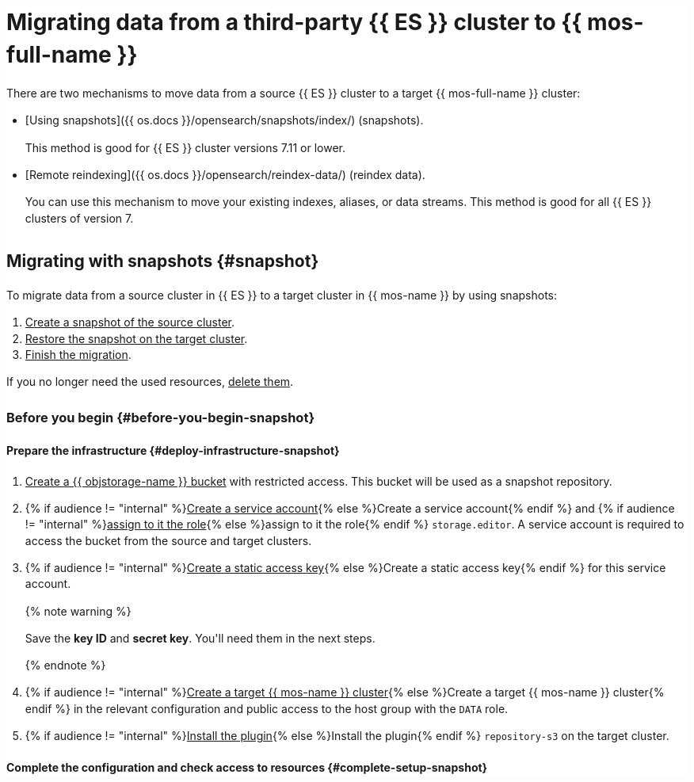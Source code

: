 # Migrating data from a third-party {{ ES }} cluster to {{ mos-full-name }}

There are two mechanisms to move data from a source {{ ES }} cluster to a target {{ mos-full-name }} cluster:

* [Using snapshots]({{ os.docs }}/opensearch/snapshots/index/) (snapshots).

   This method is good for {{ ES }} cluster versions 7.11 or lower.

* [Remote reindexing]({{ os.docs }}/opensearch/reindex-data/) (reindex data).

   You can use this mechanism to move your existing indexes, aliases, or data streams. This method is good for all {{ ES }} clusters of version 7.

## Migrating with snapshots {#snapshot}

To migrate data from a source cluster in {{ ES }} to a target cluster in {{ mos-name }} by using snapshots:

1. [Create a snapshot of the source cluster](#create-snapshot).
1. [Restore the snapshot on the target cluster](#restore-snapshot).
1. [Finish the migration](#finish-migration-snapshot).

If you no longer need the used resources, [delete them](#clear-out-snapshot).

### Before you begin {#before-you-begin-snapshot}

#### Prepare the infrastructure {#deploy-infrastructure-snapshot}

1. [Create a {{ objstorage-name }} bucket](../../storage/operations/buckets/create.md) with restricted access. This bucket will be used as a snapshot repository.
1. {% if audience != "internal" %}[Create a service account](../../iam/operations/sa/create.md){% else %}Create a service account{% endif %} and {% if audience != "internal" %}[assign to it the role](../../iam/operations/sa/assign-role-for-sa.md){% else %}assign to it the role{% endif %} `storage.editor`. A service account is required to access the bucket from the source and target clusters.
1. {% if audience != "internal" %}[Create a static access key](../../iam/operations/sa/create-access-key.md){% else %}Create a static access key{% endif %} for this service account.

   {% note warning %}

   Save the **key ID** and **secret key**. You'll need them in the next steps.

   {% endnote %}

1. {% if audience != "internal" %}[Create a target {{ mos-name }} cluster](../../managed-opensearch/operations/cluster-create.md#create-cluster){% else %}Create a target {{ mos-name }} cluster{% endif %} in the relevant configuration and public access to the host group with the `DATA` role.

1. {% if audience != "internal" %}[Install the plugin](../../managed-opensearch/operations/plugins.md#update){% else %}Install the plugin{% endif %} `repository-s3` on the target cluster.

#### Complete the configuration and check access to resources {#complete-setup-snapshot}
